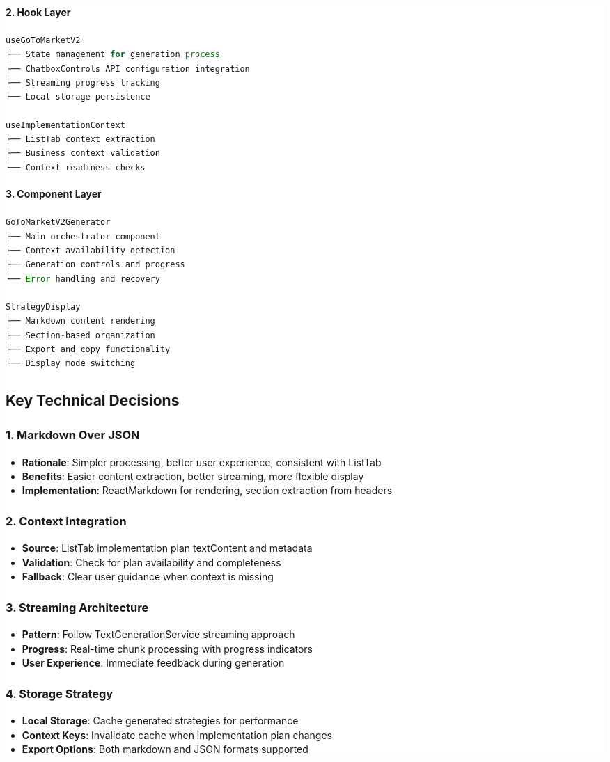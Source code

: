 #### 2. Hook Layer
```typescript
useGoToMarketV2
├── State management for generation process
├── ChatboxControls API configuration integration
├── Streaming progress tracking
└── Local storage persistence

useImplementationContext
├── ListTab context extraction
├── Business context validation
└── Context readiness checks
```

#### 3. Component Layer
```typescript
GoToMarketV2Generator
├── Main orchestrator component
├── Context availability detection
├── Generation controls and progress
└── Error handling and recovery

StrategyDisplay
├── Markdown content rendering
├── Section-based organization
├── Export and copy functionality
└── Display mode switching
```

## Key Technical Decisions

### 1. Markdown Over JSON
- **Rationale**: Simpler processing, better user experience, consistent with ListTab
- **Benefits**: Easier content extraction, better streaming, more flexible display
- **Implementation**: ReactMarkdown for rendering, section extraction from headers

### 2. Context Integration
- **Source**: ListTab implementation plan textContent and metadata
- **Validation**: Check for plan availability and completeness
- **Fallback**: Clear user guidance when context is missing

### 3. Streaming Architecture
- **Pattern**: Follow TextGenerationService streaming approach
- **Progress**: Real-time chunk processing with progress indicators
- **User Experience**: Immediate feedback during generation

### 4. Storage Strategy
- **Local Storage**: Cache generated strategies for performance
- **Context Keys**: Invalidate cache when implementation plan changes
- **Export Options**: Both markdown and JSON formats supported
